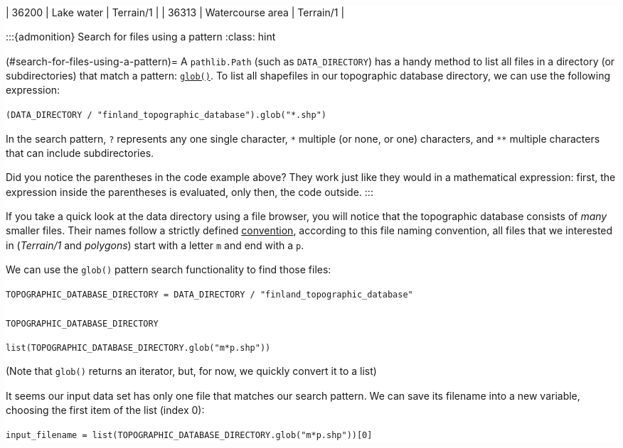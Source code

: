 | 36200          | Lake water                                                 | Terrain/1     |
| 36313          | Watercourse area                                           | Terrain/1     |


:::{admonition} Search for files using a pattern
:class: hint

(#search-for-files-using-a-pattern)=
A `pathlib.Path` (such as `DATA_DIRECTORY`) has a handy method to list all
files in a directory (or subdirectories) that match a pattern:
[`glob()`](https://docs.python.org/3/library/pathlib.html#pathlib.Path.glob).
To list all shapefiles in our topographic database directory, we can use the
following expression:

```{code}
(DATA_DIRECTORY / "finland_topographic_database").glob("*.shp")
```

In the search pattern, `?` represents any one single character, `*` multiple
(or none, or one) characters, and `**` multiple characters that can include
subdirectories.

Did you notice the parentheses in the code example above? They work just like
they would in a mathematical expression: first, the expression inside the
parentheses is evaluated, only then, the code outside.
:::


If you take a quick look at the data directory using a file browser, you will
notice that the topographic database consists of *many* smaller files. Their
names follow a strictly defined 
[convention](https://etsin.fairdata.fi/dataset/5023ecc7-914a-4494-9e32-d0a39d3b56ae),
according to this file naming convention, all files that we interested in
(*Terrain/1* and *polygons*) start with a letter `m` and end with a `p`.

We can use the `glob()` pattern search functionality to find those files:

```{code-cell} ipython3
TOPOGRAPHIC_DATABASE_DIRECTORY = DATA_DIRECTORY / "finland_topographic_database"

TOPOGRAPHIC_DATABASE_DIRECTORY
```

```{code-cell} ipython3
list(TOPOGRAPHIC_DATABASE_DIRECTORY.glob("m*p.shp"))
```

(Note that `glob()` returns an iterator, but, for now, we quickly convert
it to a list)

It seems our input data set has only one file that matches our search pattern.
We can save its filename into a new variable, choosing the first item of the
list (index 0):

```{code-cell} ipython3
input_filename = list(TOPOGRAPHIC_DATABASE_DIRECTORY.glob("m*p.shp"))[0] 
```
